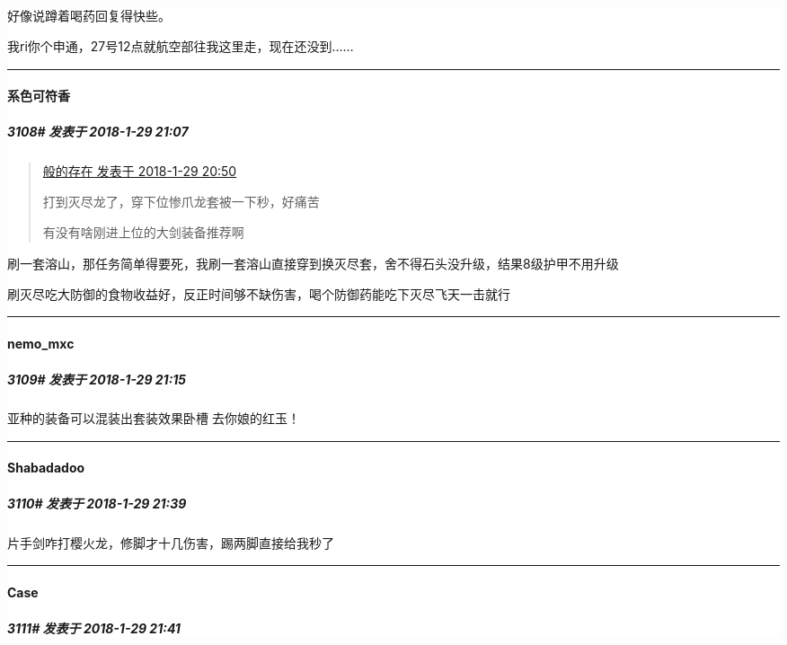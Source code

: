 好像说蹲着喝药回复得快些。

我ri你个申通，27号12点就航空部往我这里走，现在还没到……







-----

####  系色可符香  
##### 3108#       发表于 2018-1-29 21:07



<blockquote><a href="httphttps://bbs.saraba1st.com/2b/forum.php?mod=redirect&amp;goto=findpost&amp;pid=38391137&amp;ptid=1515235" target="_blank">般的存在 发表于 2018-1-29 20:50</a>

打到灭尽龙了，穿下位惨爪龙套被一下秒，好痛苦


有没有啥刚进上位的大剑装备推荐啊</blockquote>
刷一套溶山，那任务简单得要死，我刷一套溶山直接穿到换灭尽套，舍不得石头没升级，结果8级护甲不用升级


刷灭尽吃大防御的食物收益好，反正时间够不缺伤害，喝个防御药能吃下灭尽飞天一击就行







-----

####  nemo_mxc  
##### 3109#       发表于 2018-1-29 21:15




亚种的装备可以混装出套装效果卧槽 去你娘的红玉！







-----

####  Shabadadoo  
##### 3110#       发表于 2018-1-29 21:39




片手剑咋打樱火龙，修脚才十几伤害，踢两脚直接给我秒了







-----

####  Case  
##### 3111#       发表于 2018-1-29 21:41

